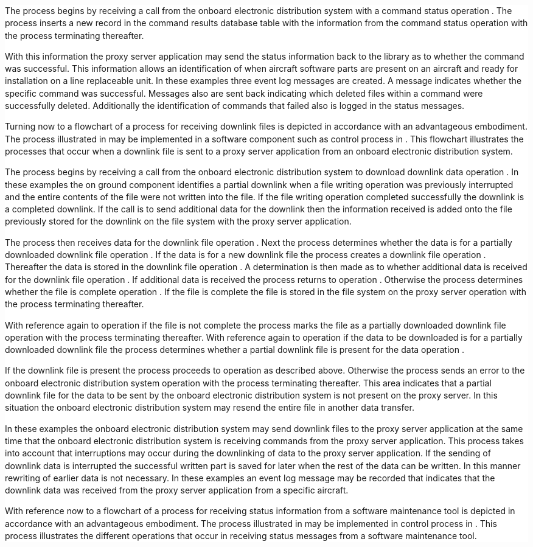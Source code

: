 The process begins by receiving a call from the onboard electronic distribution system with a command status operation . The process inserts a new record in the command results database table with the information from the command status operation with the process terminating thereafter.

With this information the proxy server application may send the status information back to the library as to whether the command was successful. This information allows an identification of when aircraft software parts are present on an aircraft and ready for installation on a line replaceable unit. In these examples three event log messages are created. A message indicates whether the specific command was successful. Messages also are sent back indicating which deleted files within a command were successfully deleted. Additionally the identification of commands that failed also is logged in the status messages.

Turning now to a flowchart of a process for receiving downlink files is depicted in accordance with an advantageous embodiment. The process illustrated in may be implemented in a software component such as control process in . This flowchart illustrates the processes that occur when a downlink file is sent to a proxy server application from an onboard electronic distribution system.

The process begins by receiving a call from the onboard electronic distribution system to download downlink data operation . In these examples the on ground component identifies a partial downlink when a file writing operation was previously interrupted and the entire contents of the file were not written into the file. If the file writing operation completed successfully the downlink is a completed downlink. If the call is to send additional data for the downlink then the information received is added onto the file previously stored for the downlink on the file system with the proxy server application.

The process then receives data for the downlink file operation . Next the process determines whether the data is for a partially downloaded downlink file operation . If the data is for a new downlink file the process creates a downlink file operation . Thereafter the data is stored in the downlink file operation . A determination is then made as to whether additional data is received for the downlink file operation . If additional data is received the process returns to operation . Otherwise the process determines whether the file is complete operation . If the file is complete the file is stored in the file system on the proxy server operation with the process terminating thereafter.

With reference again to operation if the file is not complete the process marks the file as a partially downloaded downlink file operation with the process terminating thereafter. With reference again to operation if the data to be downloaded is for a partially downloaded downlink file the process determines whether a partial downlink file is present for the data operation .

If the downlink file is present the process proceeds to operation as described above. Otherwise the process sends an error to the onboard electronic distribution system operation with the process terminating thereafter. This area indicates that a partial downlink file for the data to be sent by the onboard electronic distribution system is not present on the proxy server. In this situation the onboard electronic distribution system may resend the entire file in another data transfer.

In these examples the onboard electronic distribution system may send downlink files to the proxy server application at the same time that the onboard electronic distribution system is receiving commands from the proxy server application. This process takes into account that interruptions may occur during the downlinking of data to the proxy server application. If the sending of downlink data is interrupted the successful written part is saved for later when the rest of the data can be written. In this manner rewriting of earlier data is not necessary. In these examples an event log message may be recorded that indicates that the downlink data was received from the proxy server application from a specific aircraft.

With reference now to a flowchart of a process for receiving status information from a software maintenance tool is depicted in accordance with an advantageous embodiment. The process illustrated in may be implemented in control process in . This process illustrates the different operations that occur in receiving status messages from a software maintenance tool.
